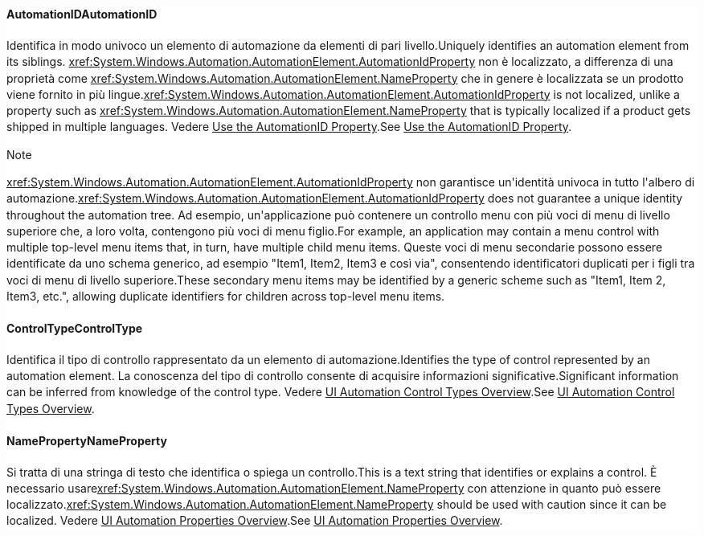 #### <a name="automationid"></a><span data-ttu-id="e277f-175">AutomationID</span><span class="sxs-lookup"><span data-stu-id="e277f-175">AutomationID</span></span>  
 <span data-ttu-id="e277f-176">Identifica in modo univoco un elemento di automazione da elementi di pari livello.</span><span class="sxs-lookup"><span data-stu-id="e277f-176">Uniquely identifies an automation element from its siblings.</span></span> <span data-ttu-id="e277f-177"><xref:System.Windows.Automation.AutomationElement.AutomationIdProperty> non è localizzato, a differenza di una proprietà come <xref:System.Windows.Automation.AutomationElement.NameProperty> che in genere è localizzata se un prodotto viene fornito in più lingue.</span><span class="sxs-lookup"><span data-stu-id="e277f-177"><xref:System.Windows.Automation.AutomationElement.AutomationIdProperty> is not localized, unlike a property such as <xref:System.Windows.Automation.AutomationElement.NameProperty> that is typically localized if a product gets shipped in multiple languages.</span></span> <span data-ttu-id="e277f-178">Vedere [Use the AutomationID Property](use-the-automationid-property.md).</span><span class="sxs-lookup"><span data-stu-id="e277f-178">See [Use the AutomationID Property](use-the-automationid-property.md).</span></span>  
  
> [!NOTE]
> <span data-ttu-id="e277f-179"><xref:System.Windows.Automation.AutomationElement.AutomationIdProperty> non garantisce un'identità univoca in tutto l'albero di automazione.</span><span class="sxs-lookup"><span data-stu-id="e277f-179"><xref:System.Windows.Automation.AutomationElement.AutomationIdProperty> does not guarantee a unique identity throughout the automation tree.</span></span> <span data-ttu-id="e277f-180">Ad esempio, un'applicazione può contenere un controllo menu con più voci di menu di livello superiore che, a loro volta, contengono più voci di menu figlio.</span><span class="sxs-lookup"><span data-stu-id="e277f-180">For example, an application may contain a menu control with multiple top-level menu items that, in turn, have multiple child menu items.</span></span> <span data-ttu-id="e277f-181">Queste voci di menu secondarie possono essere identificate da uno schema generico, ad esempio "Item1, Item2, Item3 e così via", consentendo identificatori duplicati per i figli tra voci di menu di livello superiore.</span><span class="sxs-lookup"><span data-stu-id="e277f-181">These secondary menu items may be identified by a generic scheme such as "Item1, Item 2, Item3, etc.", allowing duplicate identifiers for children across top-level menu items.</span></span>  
  
#### <a name="controltype"></a><span data-ttu-id="e277f-182">ControlType</span><span class="sxs-lookup"><span data-stu-id="e277f-182">ControlType</span></span>  
 <span data-ttu-id="e277f-183">Identifica il tipo di controllo rappresentato da un elemento di automazione.</span><span class="sxs-lookup"><span data-stu-id="e277f-183">Identifies the type of control represented by an automation element.</span></span> <span data-ttu-id="e277f-184">La conoscenza del tipo di controllo consente di acquisire informazioni significative.</span><span class="sxs-lookup"><span data-stu-id="e277f-184">Significant information can be inferred from knowledge of the control type.</span></span> <span data-ttu-id="e277f-185">Vedere [UI Automation Control Types Overview](ui-automation-control-types-overview.md).</span><span class="sxs-lookup"><span data-stu-id="e277f-185">See [UI Automation Control Types Overview](ui-automation-control-types-overview.md).</span></span>  
  
#### <a name="nameproperty"></a><span data-ttu-id="e277f-186">NameProperty</span><span class="sxs-lookup"><span data-stu-id="e277f-186">NameProperty</span></span>  
 <span data-ttu-id="e277f-187">Si tratta di una stringa di testo che identifica o spiega un controllo.</span><span class="sxs-lookup"><span data-stu-id="e277f-187">This is a text string that identifies or explains a control.</span></span> <span data-ttu-id="e277f-188">È necessario usare<xref:System.Windows.Automation.AutomationElement.NameProperty> con attenzione in quanto può essere localizzato.</span><span class="sxs-lookup"><span data-stu-id="e277f-188"><xref:System.Windows.Automation.AutomationElement.NameProperty> should be used with caution since it can be localized.</span></span> <span data-ttu-id="e277f-189">Vedere [UI Automation Properties Overview](ui-automation-properties-overview.md).</span><span class="sxs-lookup"><span data-stu-id="e277f-189">See [UI Automation Properties Overview](ui-automation-properties-overview.md).</span></span>  
  